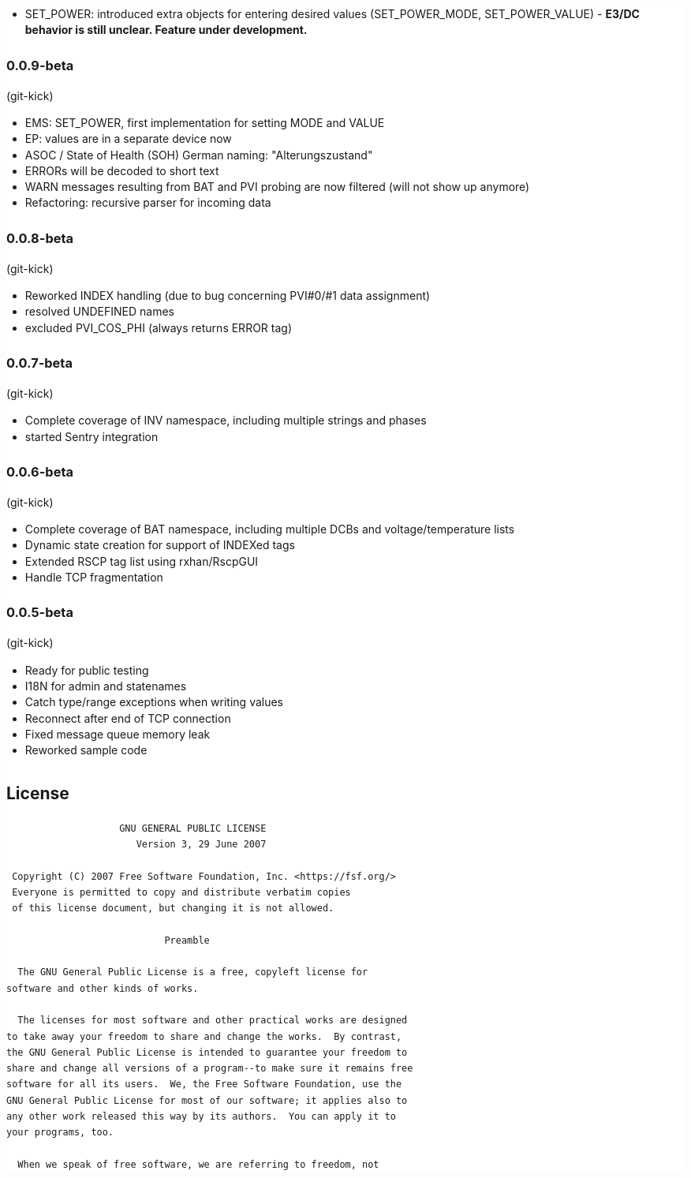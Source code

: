 * SET_POWER: introduced extra objects for entering desired values (SET_POWER_MODE, SET_POWER_VALUE)  -  **E3/DC behavior is still unclear. Feature under development.**
### 0.0.9-beta
(git-kick) 
* EMS: SET_POWER, first implementation for setting MODE and VALUE
* EP: values are in a separate device now
* ASOC / State of Health (SOH) German naming: "Alterungszustand"
* ERRORs will be decoded to short text
* WARN messages resulting from BAT and PVI probing are now filtered (will not show up anymore) 
* Refactoring: recursive parser for incoming data
### 0.0.8-beta
(git-kick) 
* Reworked INDEX handling (due to bug concerning PVI#0/#1 data assignment)
* resolved UNDEFINED names
* excluded PVI_COS_PHI (always returns ERROR tag)
### 0.0.7-beta
(git-kick) 
* Complete coverage of INV namespace, including multiple strings and phases
* started Sentry integration
### 0.0.6-beta
(git-kick) 
* Complete coverage of BAT namespace, including multiple DCBs and voltage/temperature lists
* Dynamic state creation for support of INDEXed tags
* Extended RSCP tag list using rxhan/RscpGUI
* Handle TCP fragmentation
### 0.0.5-beta
(git-kick) 
* Ready for public testing
* I18N for admin and statenames
* Catch type/range exceptions when writing values
* Reconnect after end of TCP connection
* Fixed message queue memory leak
* Reworked sample code

<a name="lic"></a>

## License
```
					GNU GENERAL PUBLIC LICENSE
					   Version 3, 29 June 2007

 Copyright (C) 2007 Free Software Foundation, Inc. <https://fsf.org/>
 Everyone is permitted to copy and distribute verbatim copies
 of this license document, but changing it is not allowed.

							Preamble

  The GNU General Public License is a free, copyleft license for
software and other kinds of works.

  The licenses for most software and other practical works are designed
to take away your freedom to share and change the works.  By contrast,
the GNU General Public License is intended to guarantee your freedom to
share and change all versions of a program--to make sure it remains free
software for all its users.  We, the Free Software Foundation, use the
GNU General Public License for most of our software; it applies also to
any other work released this way by its authors.  You can apply it to
your programs, too.

  When we speak of free software, we are referring to freedom, not
```